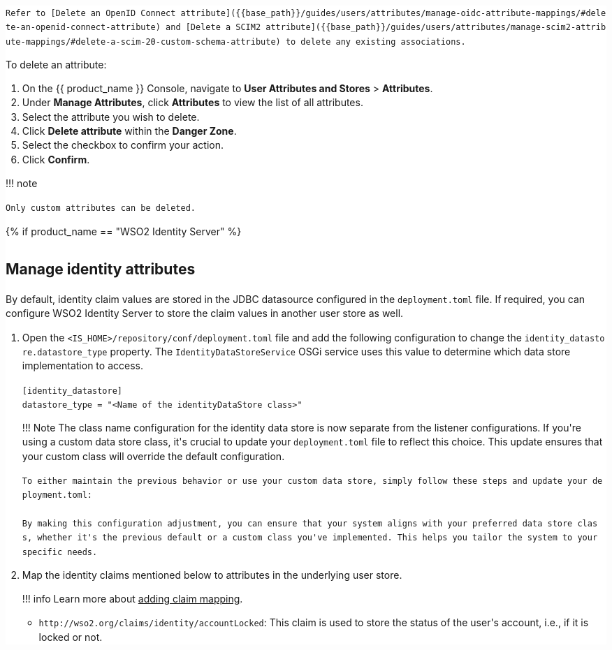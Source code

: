     Refer to [Delete an OpenID Connect attribute]({{base_path}}/guides/users/attributes/manage-oidc-attribute-mappings/#delete-an-openid-connect-attribute) and [Delete a SCIM2 attribute]({{base_path}}/guides/users/attributes/manage-scim2-attribute-mappings/#delete-a-scim-20-custom-schema-attribute) to delete any existing associations.


To delete an attribute:

1. On the {{ product_name }} Console, navigate to **User Attributes and Stores** > **Attributes**.
2. Under **Manage Attributes**, click **Attributes** to view the list of all attributes.
3. Select the attribute you wish to delete.
4. Click **Delete attribute** within the **Danger Zone**.
5. Select the checkbox to confirm your action.
6. Click **Confirm**.

!!! note

    Only custom attributes can be deleted.

{% if product_name == "WSO2 Identity Server" %}
## Manage identity attributes

By default, identity claim values are stored in the JDBC datasource configured in the `deployment.toml` file. If required, you can configure WSO2 Identity Server to store the claim values in another user store as well.

1.  Open the `<IS_HOME>/repository/conf/deployment.toml` file and add the following configuration to change the `identity_datastore.datastore_type` property. The `IdentityDataStoreService` OSGi service uses this value to determine which data store implementation to access.

    ```
    [identity_datastore]
    datastore_type = "<Name of the identityDataStore class>"
    ```

    !!! Note
        The class name configuration for the identity data store is now separate from the listener configurations. If you're using a custom data store class, it's crucial to update your `deployment.toml` file to reflect this choice. This update ensures that your custom class will override the default configuration.

        To either maintain the previous behavior or use your custom data store, simply follow these steps and update your deployment.toml:

        By making this configuration adjustment, you can ensure that your system aligns with your preferred data store class, whether it's the previous default or a custom class you've implemented. This helps you tailor the system to your specific needs.

2.  Map the identity claims mentioned below to attributes in the underlying user store.

    !!! info
        Learn more about [adding claim mapping]({{base_path}}/guides/dialects/add-claim-mapping).

    -   `http://wso2.org/claims/identity/accountLocked`: This claim is
        used to store the status of the user's account, i.e., if it is
        locked or not.
